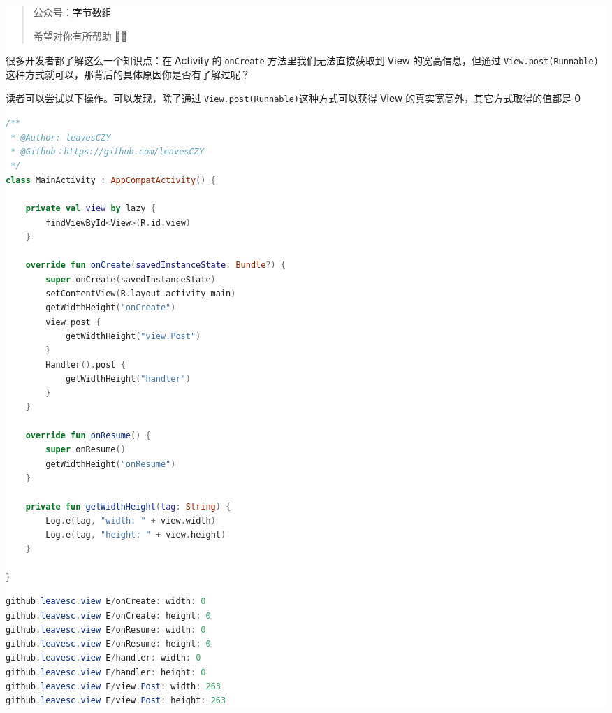 > 公众号：[字节数组](https://p3-juejin.byteimg.com/tos-cn-i-k3u1fbpfcp/adbc507fc3704fd8955aae739a433db2~tplv-k3u1fbpfcp-zoom-1.image)
>
> 希望对你有所帮助 🤣🤣

很多开发者都了解这么一个知识点：在 Activity 的 `onCreate` 方法里我们无法直接获取到 View 的宽高信息，但通过 `View.post(Runnable)`这种方式就可以，那背后的具体原因你是否有了解过呢？

读者可以尝试以下操作。可以发现，除了通过 `View.post(Runnable)`这种方式可以获得 View 的真实宽高外，其它方式取得的值都是 0

```kotlin
/**
 * @Author: leavesCZY
 * @Github：https://github.com/leavesCZY
 */
class MainActivity : AppCompatActivity() {

    private val view by lazy {
        findViewById<View>(R.id.view)
    }

    override fun onCreate(savedInstanceState: Bundle?) {
        super.onCreate(savedInstanceState)
        setContentView(R.layout.activity_main)
        getWidthHeight("onCreate")
        view.post {
            getWidthHeight("view.Post")
        }
        Handler().post {
            getWidthHeight("handler")
        }
    }

    override fun onResume() {
        super.onResume()
        getWidthHeight("onResume")
    }

    private fun getWidthHeight(tag: String) {
        Log.e(tag, "width: " + view.width)
        Log.e(tag, "height: " + view.height)
    }

}
```

```java
github.leavesc.view E/onCreate: width: 0
github.leavesc.view E/onCreate: height: 0
github.leavesc.view E/onResume: width: 0
github.leavesc.view E/onResume: height: 0
github.leavesc.view E/handler: width: 0
github.leavesc.view E/handler: height: 0
github.leavesc.view E/view.Post: width: 263
github.leavesc.view E/view.Post: height: 263
```
